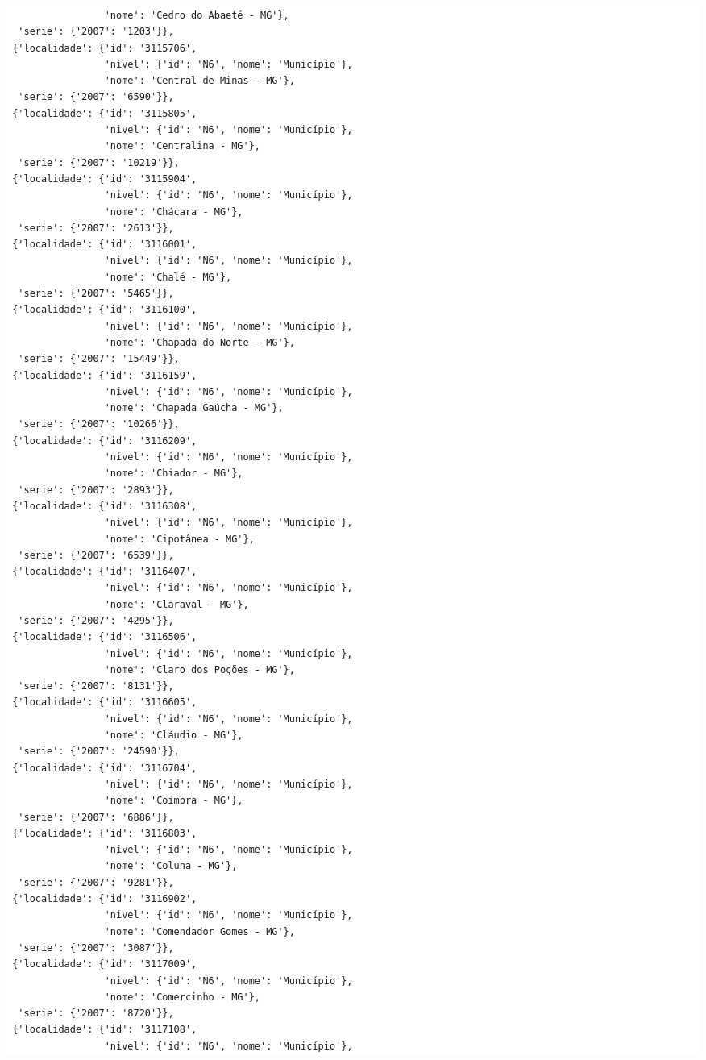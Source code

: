                      'nome': 'Cedro do Abaeté - MG'},
      'serie': {'2007': '1203'}},
     {'localidade': {'id': '3115706',
                     'nivel': {'id': 'N6', 'nome': 'Município'},
                     'nome': 'Central de Minas - MG'},
      'serie': {'2007': '6590'}},
     {'localidade': {'id': '3115805',
                     'nivel': {'id': 'N6', 'nome': 'Município'},
                     'nome': 'Centralina - MG'},
      'serie': {'2007': '10219'}},
     {'localidade': {'id': '3115904',
                     'nivel': {'id': 'N6', 'nome': 'Município'},
                     'nome': 'Chácara - MG'},
      'serie': {'2007': '2613'}},
     {'localidade': {'id': '3116001',
                     'nivel': {'id': 'N6', 'nome': 'Município'},
                     'nome': 'Chalé - MG'},
      'serie': {'2007': '5465'}},
     {'localidade': {'id': '3116100',
                     'nivel': {'id': 'N6', 'nome': 'Município'},
                     'nome': 'Chapada do Norte - MG'},
      'serie': {'2007': '15449'}},
     {'localidade': {'id': '3116159',
                     'nivel': {'id': 'N6', 'nome': 'Município'},
                     'nome': 'Chapada Gaúcha - MG'},
      'serie': {'2007': '10266'}},
     {'localidade': {'id': '3116209',
                     'nivel': {'id': 'N6', 'nome': 'Município'},
                     'nome': 'Chiador - MG'},
      'serie': {'2007': '2893'}},
     {'localidade': {'id': '3116308',
                     'nivel': {'id': 'N6', 'nome': 'Município'},
                     'nome': 'Cipotânea - MG'},
      'serie': {'2007': '6539'}},
     {'localidade': {'id': '3116407',
                     'nivel': {'id': 'N6', 'nome': 'Município'},
                     'nome': 'Claraval - MG'},
      'serie': {'2007': '4295'}},
     {'localidade': {'id': '3116506',
                     'nivel': {'id': 'N6', 'nome': 'Município'},
                     'nome': 'Claro dos Poções - MG'},
      'serie': {'2007': '8131'}},
     {'localidade': {'id': '3116605',
                     'nivel': {'id': 'N6', 'nome': 'Município'},
                     'nome': 'Cláudio - MG'},
      'serie': {'2007': '24590'}},
     {'localidade': {'id': '3116704',
                     'nivel': {'id': 'N6', 'nome': 'Município'},
                     'nome': 'Coimbra - MG'},
      'serie': {'2007': '6886'}},
     {'localidade': {'id': '3116803',
                     'nivel': {'id': 'N6', 'nome': 'Município'},
                     'nome': 'Coluna - MG'},
      'serie': {'2007': '9281'}},
     {'localidade': {'id': '3116902',
                     'nivel': {'id': 'N6', 'nome': 'Município'},
                     'nome': 'Comendador Gomes - MG'},
      'serie': {'2007': '3087'}},
     {'localidade': {'id': '3117009',
                     'nivel': {'id': 'N6', 'nome': 'Município'},
                     'nome': 'Comercinho - MG'},
      'serie': {'2007': '8720'}},
     {'localidade': {'id': '3117108',
                     'nivel': {'id': 'N6', 'nome': 'Município'},